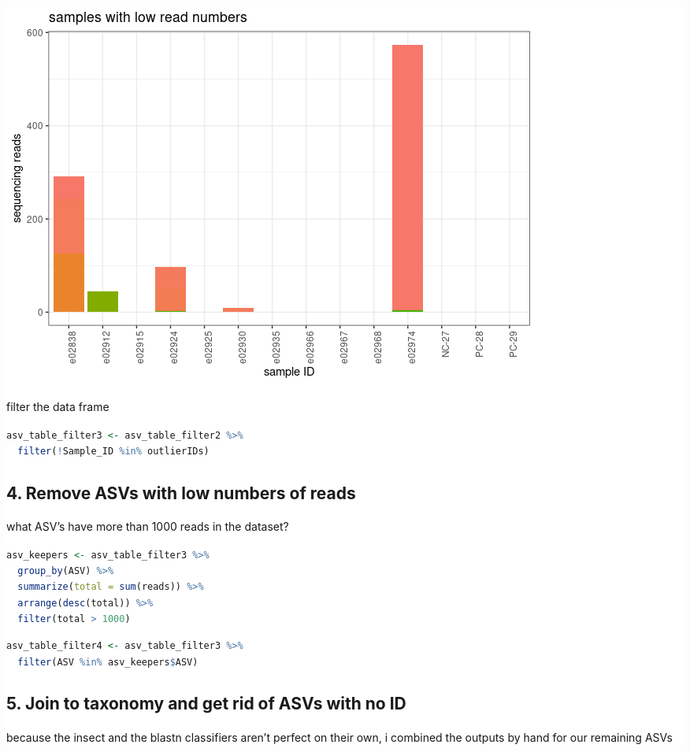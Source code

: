 ![](1_decontamination_and_prelim_analysis_files/figure-gfm/unnamed-chunk-30-1.png)

filter the data frame

``` r
asv_table_filter3 <- asv_table_filter2 %>%
  filter(!Sample_ID %in% outlierIDs)
```

## 4. Remove ASVs with low numbers of reads

what ASV’s have more than 1000 reads in the dataset?

``` r
asv_keepers <- asv_table_filter3 %>%
  group_by(ASV) %>%
  summarize(total = sum(reads)) %>%
  arrange(desc(total)) %>%
  filter(total > 1000)
```

``` r
asv_table_filter4 <- asv_table_filter3 %>%
  filter(ASV %in% asv_keepers$ASV)
```

## 5. Join to taxonomy and get rid of ASVs with no ID

because the insect and the blastn classifiers aren’t perfect on their
own, i combined the outputs by hand for our remaining ASVs
